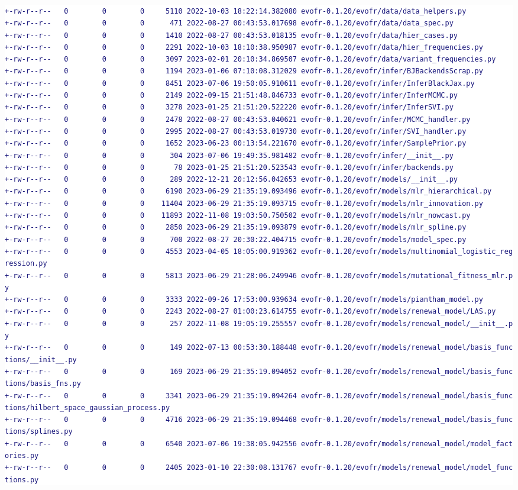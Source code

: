 ```diff
+-rw-r--r--   0        0        0     5110 2022-10-03 18:22:14.382080 evofr-0.1.20/evofr/data/data_helpers.py
+-rw-r--r--   0        0        0      471 2022-08-27 00:43:53.017698 evofr-0.1.20/evofr/data/data_spec.py
+-rw-r--r--   0        0        0     1410 2022-08-27 00:43:53.018135 evofr-0.1.20/evofr/data/hier_cases.py
+-rw-r--r--   0        0        0     2291 2022-10-03 18:10:38.950987 evofr-0.1.20/evofr/data/hier_frequencies.py
+-rw-r--r--   0        0        0     3097 2023-02-01 20:10:34.869507 evofr-0.1.20/evofr/data/variant_frequencies.py
+-rw-r--r--   0        0        0     1194 2023-01-06 07:10:08.312029 evofr-0.1.20/evofr/infer/BJBackendsScrap.py
+-rw-r--r--   0        0        0     8451 2023-07-06 19:50:05.910611 evofr-0.1.20/evofr/infer/InferBlackJax.py
+-rw-r--r--   0        0        0     2149 2022-09-15 21:51:48.846733 evofr-0.1.20/evofr/infer/InferMCMC.py
+-rw-r--r--   0        0        0     3278 2023-01-25 21:51:20.522220 evofr-0.1.20/evofr/infer/InferSVI.py
+-rw-r--r--   0        0        0     2478 2022-08-27 00:43:53.040621 evofr-0.1.20/evofr/infer/MCMC_handler.py
+-rw-r--r--   0        0        0     2995 2022-08-27 00:43:53.019730 evofr-0.1.20/evofr/infer/SVI_handler.py
+-rw-r--r--   0        0        0     1652 2023-06-23 00:13:54.221670 evofr-0.1.20/evofr/infer/SamplePrior.py
+-rw-r--r--   0        0        0      304 2023-07-06 19:49:35.981482 evofr-0.1.20/evofr/infer/__init__.py
+-rw-r--r--   0        0        0       78 2023-01-25 21:51:20.523543 evofr-0.1.20/evofr/infer/backends.py
+-rw-r--r--   0        0        0      289 2022-12-21 20:12:56.042653 evofr-0.1.20/evofr/models/__init__.py
+-rw-r--r--   0        0        0     6190 2023-06-29 21:35:19.093496 evofr-0.1.20/evofr/models/mlr_hierarchical.py
+-rw-r--r--   0        0        0    11404 2023-06-29 21:35:19.093715 evofr-0.1.20/evofr/models/mlr_innovation.py
+-rw-r--r--   0        0        0    11893 2022-11-08 19:03:50.750502 evofr-0.1.20/evofr/models/mlr_nowcast.py
+-rw-r--r--   0        0        0     2850 2023-06-29 21:35:19.093879 evofr-0.1.20/evofr/models/mlr_spline.py
+-rw-r--r--   0        0        0      700 2022-08-27 20:30:22.404715 evofr-0.1.20/evofr/models/model_spec.py
+-rw-r--r--   0        0        0     4553 2023-04-05 18:05:00.919362 evofr-0.1.20/evofr/models/multinomial_logistic_regression.py
+-rw-r--r--   0        0        0     5813 2023-06-29 21:28:06.249946 evofr-0.1.20/evofr/models/mutational_fitness_mlr.py
+-rw-r--r--   0        0        0     3333 2022-09-26 17:53:00.939634 evofr-0.1.20/evofr/models/piantham_model.py
+-rw-r--r--   0        0        0     2243 2022-08-27 01:00:23.614755 evofr-0.1.20/evofr/models/renewal_model/LAS.py
+-rw-r--r--   0        0        0      257 2022-11-08 19:05:19.255557 evofr-0.1.20/evofr/models/renewal_model/__init__.py
+-rw-r--r--   0        0        0      149 2022-07-13 00:53:30.188448 evofr-0.1.20/evofr/models/renewal_model/basis_functions/__init__.py
+-rw-r--r--   0        0        0      169 2023-06-29 21:35:19.094052 evofr-0.1.20/evofr/models/renewal_model/basis_functions/basis_fns.py
+-rw-r--r--   0        0        0     3341 2023-06-29 21:35:19.094264 evofr-0.1.20/evofr/models/renewal_model/basis_functions/hilbert_space_gaussian_process.py
+-rw-r--r--   0        0        0     4716 2023-06-29 21:35:19.094468 evofr-0.1.20/evofr/models/renewal_model/basis_functions/splines.py
+-rw-r--r--   0        0        0     6540 2023-07-06 19:38:05.942556 evofr-0.1.20/evofr/models/renewal_model/model_factories.py
+-rw-r--r--   0        0        0     2405 2023-01-10 22:30:08.131767 evofr-0.1.20/evofr/models/renewal_model/model_functions.py
```
